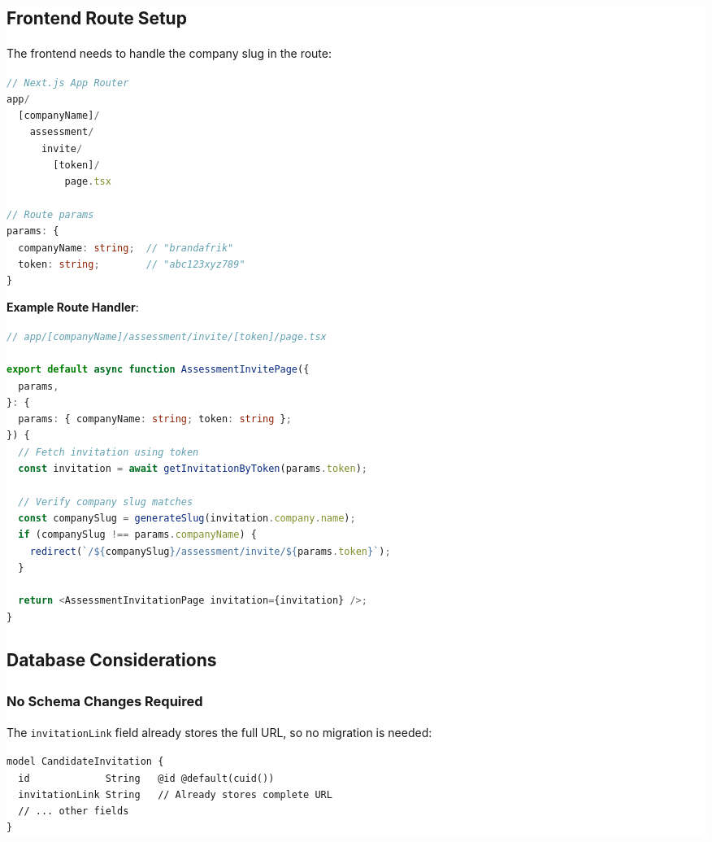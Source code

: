 ## Frontend Route Setup

The frontend needs to handle the company slug in the route:

```typescript
// Next.js App Router
app/
  [companyName]/
    assessment/
      invite/
        [token]/
          page.tsx

// Route params
params: {
  companyName: string;  // "brandafrik"
  token: string;        // "abc123xyz789"
}
```

**Example Route Handler**:
```typescript
// app/[companyName]/assessment/invite/[token]/page.tsx

export default async function AssessmentInvitePage({
  params,
}: {
  params: { companyName: string; token: string };
}) {
  // Fetch invitation using token
  const invitation = await getInvitationByToken(params.token);
  
  // Verify company slug matches
  const companySlug = generateSlug(invitation.company.name);
  if (companySlug !== params.companyName) {
    redirect(`/${companySlug}/assessment/invite/${params.token}`);
  }
  
  return <AssessmentInvitationPage invitation={invitation} />;
}
```

## Database Considerations

### No Schema Changes Required

The `invitationLink` field already stores the full URL, so no migration is needed:

```prisma
model CandidateInvitation {
  id             String   @id @default(cuid())
  invitationLink String   // Already stores complete URL
  // ... other fields
}
```
